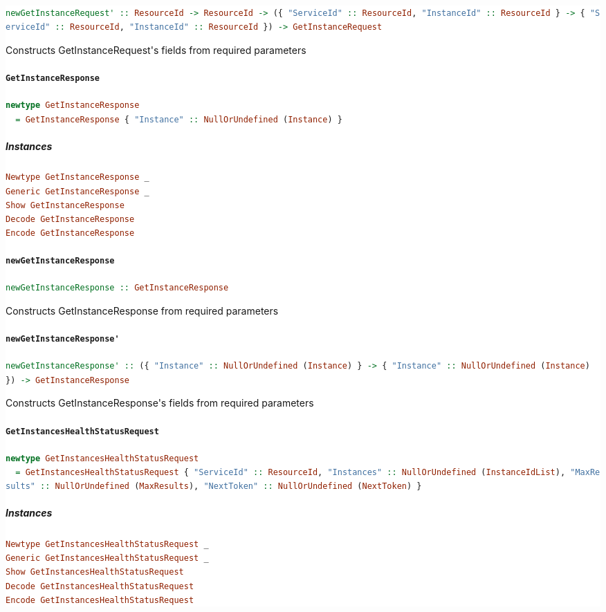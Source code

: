 ``` purescript
newGetInstanceRequest' :: ResourceId -> ResourceId -> ({ "ServiceId" :: ResourceId, "InstanceId" :: ResourceId } -> { "ServiceId" :: ResourceId, "InstanceId" :: ResourceId }) -> GetInstanceRequest
```

Constructs GetInstanceRequest's fields from required parameters

#### `GetInstanceResponse`

``` purescript
newtype GetInstanceResponse
  = GetInstanceResponse { "Instance" :: NullOrUndefined (Instance) }
```

##### Instances
``` purescript
Newtype GetInstanceResponse _
Generic GetInstanceResponse _
Show GetInstanceResponse
Decode GetInstanceResponse
Encode GetInstanceResponse
```

#### `newGetInstanceResponse`

``` purescript
newGetInstanceResponse :: GetInstanceResponse
```

Constructs GetInstanceResponse from required parameters

#### `newGetInstanceResponse'`

``` purescript
newGetInstanceResponse' :: ({ "Instance" :: NullOrUndefined (Instance) } -> { "Instance" :: NullOrUndefined (Instance) }) -> GetInstanceResponse
```

Constructs GetInstanceResponse's fields from required parameters

#### `GetInstancesHealthStatusRequest`

``` purescript
newtype GetInstancesHealthStatusRequest
  = GetInstancesHealthStatusRequest { "ServiceId" :: ResourceId, "Instances" :: NullOrUndefined (InstanceIdList), "MaxResults" :: NullOrUndefined (MaxResults), "NextToken" :: NullOrUndefined (NextToken) }
```

##### Instances
``` purescript
Newtype GetInstancesHealthStatusRequest _
Generic GetInstancesHealthStatusRequest _
Show GetInstancesHealthStatusRequest
Decode GetInstancesHealthStatusRequest
Encode GetInstancesHealthStatusRequest
```
